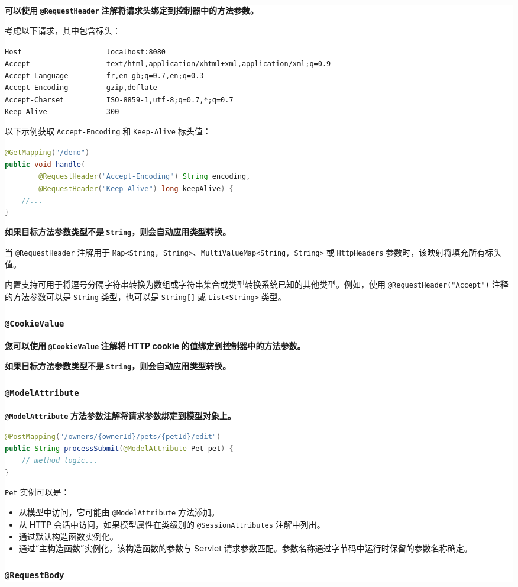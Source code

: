 **可以使用 `@RequestHeader` 注解将请求头绑定到控制器中的方法参数。**

考虑以下请求，其中包含标头：

```
Host                    localhost:8080
Accept                  text/html,application/xhtml+xml,application/xml;q=0.9
Accept-Language         fr,en-gb;q=0.7,en;q=0.3
Accept-Encoding         gzip,deflate
Accept-Charset          ISO-8859-1,utf-8;q=0.7,*;q=0.7
Keep-Alive              300
```

以下示例获取 `Accept-Encoding` 和 `Keep-Alive` 标头值：

```java
@GetMapping("/demo")
public void handle(
		@RequestHeader("Accept-Encoding") String encoding,
		@RequestHeader("Keep-Alive") long keepAlive) {
	//...
}
```

**如果目标方法参数类型不是 `String`，则会自动应用类型转换。**

当 `@RequestHeader` 注解用于 `Map<String, String>`、`MultiValueMap<String, String>` 或 `HttpHeaders` 参数时，该映射将填充所有标头值。

内置支持可用于将逗号分隔字符串转换为数组或字符串集合或类型转换系统已知的其他类型。例如，使用 `@RequestHeader("Accept")` 注释的方法参数可以是 `String` 类型，也可以是 `String[]` 或 `List<String>` 类型。

### `@CookieValue`

**您可以使用 `@CookieValue` 注解将 HTTP cookie 的值绑定到控制器中的方法参数。**

**如果目标方法参数类型不是 `String`，则会自动应用类型转换。**

### `@ModelAttribute`

**`@ModelAttribute` 方法参数注解将请求参数绑定到模型对象上。**

```java
@PostMapping("/owners/{ownerId}/pets/{petId}/edit")
public String processSubmit(@ModelAttribute Pet pet) {
	// method logic...
}
```

`Pet` 实例可以是：

- 从模型中访问，它可能由 `@ModelAttribute` 方法添加。
- 从 HTTP 会话中访问，如果模型属性在类级别的 `@SessionAttributes` 注解中列出。
- 通过默认构造函数实例化。
- 通过“主构造函数”实例化，该构造函数的参数与 Servlet 请求参数匹配。参数名称通过字节码中运行时保留的参数名称确定。

### `@RequestBody`
